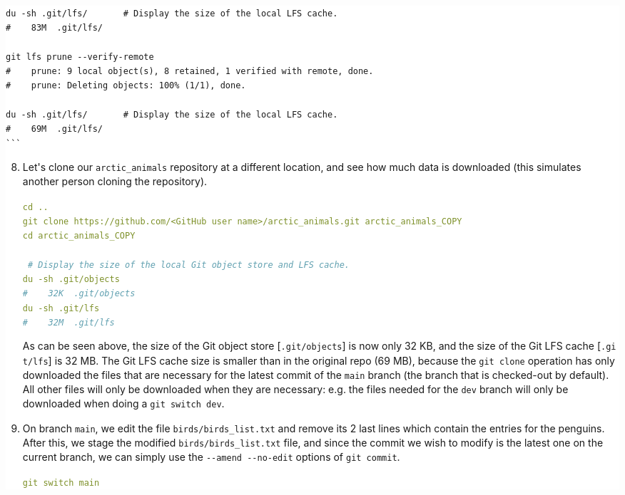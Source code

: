     du -sh .git/lfs/       # Display the size of the local LFS cache.
    #    83M  .git/lfs/

    git lfs prune --verify-remote
    #    prune: 9 local object(s), 8 retained, 1 verified with remote, done.
    #    prune: Deleting objects: 100% (1/1), done.

    du -sh .git/lfs/       # Display the size of the local LFS cache.
    #    69M  .git/lfs/
    ```

8. Let's clone our `arctic_animals` repository at a different location, and see
   how much data is downloaded (this simulates another person cloning the
   repository).
    ```yaml
    cd ..
    git clone https://github.com/<GitHub user name>/arctic_animals.git arctic_animals_COPY
    cd arctic_animals_COPY

     # Display the size of the local Git object store and LFS cache.
    du -sh .git/objects
    #    32K  .git/objects
    du -sh .git/lfs
    #    32M  .git/lfs
    ```

   As can be seen above, the size of the Git object store [`.git/objects`] is
   now only 32 KB, and the size of the Git LFS cache [`.git/lfs`] is 32 MB.
   The Git LFS cache size is smaller than in the original repo (69 MB), because
   the `git clone` operation has only downloaded the files that are necessary
   for the latest commit of the `main` branch (the branch that is checked-out
   by default).  
   All other files will only be downloaded when they are necessary: e.g. the
   files needed for the `dev` branch will only be downloaded when doing a
   `git switch dev`.

9. On branch `main`, we edit the file `birds/birds_list.txt` and remove its 2
   last lines which contain the entries for the penguins. After this, we stage
   the modified `birds/birds_list.txt` file, and since the commit we wish to
   modify is the latest one on the current branch, we can simply use the
   `--amend --no-edit` options of `git commit`.
    ```yaml
    git switch main
